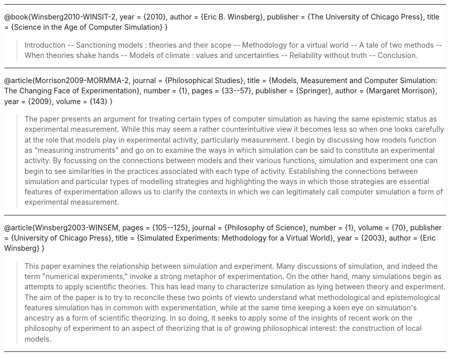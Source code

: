 
---

@book{Winsberg2010-WINSIT-2,
  year = {2010},
  author = {Eric B. Winsberg},
  publisher = {The University of Chicago Press},
  title = {Science in the Age of Computer Simulation}
}


> Introduction -- Sanctioning models : theories and their scope -- Methodology for a virtual world -- A tale of two methods -- When theories shake hands -- Models of climate : values and uncertainties -- Reliability without truth -- Conclusion.

---

@article{Morrison2009-MORMMA-2,
  journal = {Philosophical Studies},
  title = {Models, Measurement and Computer Simulation: The Changing Face of Experimentation},
  number = {1},
  pages = {33--57},
  publisher = {Springer},
  author = {Margaret Morrison},
  year = {2009},
  volume = {143}
}

> The paper presents an argument for treating certain types of computer simulation as having the same epistemic status as experimental measurement. While this may seem a rather counterintuitive view it becomes less so when one looks carefully at the role that models play in experimental activity, particularly measurement. I begin by discussing how models function as “measuring instruments” and go on to examine the ways in which simulation can be said to constitute an experimental activity. By focussing on the connections between models and their various functions, simulation and experiment one can begin to see similarities in the practices associated with each type of activity. Establishing the connections between simulation and particular types of modelling strategies and highlighting the ways in which those strategies are essential features of experimentation allows us to clarify the contexts in which we can legitimately call computer simulation a form of experimental measurement. 

---

@article{Winsberg2003-WINSEM,
  pages = {105--125},
  journal = {Philosophy of Science},
  number = {1},
  volume = {70},
  publisher = {University of Chicago Press},
  title = {Simulated Experiments: Methodology for a Virtual World},
  year = {2003},
  author = {Eric Winsberg}
}

> This paper examines the relationship between simulation and experiment. Many discussions of simulation, and indeed the term "numerical experiments," invoke a strong metaphor of experimentation. On the other hand, many simulations begin as attempts to apply scientific theories. This has lead many to characterize simulation as lying between theory and experiment. The aim of the paper is to try to reconcile these two points of viewto understand what methodological and epistemological features simulation has in common with experimentation, while at the same time keeping a keen eye on simulation's ancestry as a form of scientific theorizing. In so doing, it seeks to apply some of the insights of recent work on the philosophy of experiment to an aspect of theorizing that is of growing philosophical interest: the construction of local models. 

---